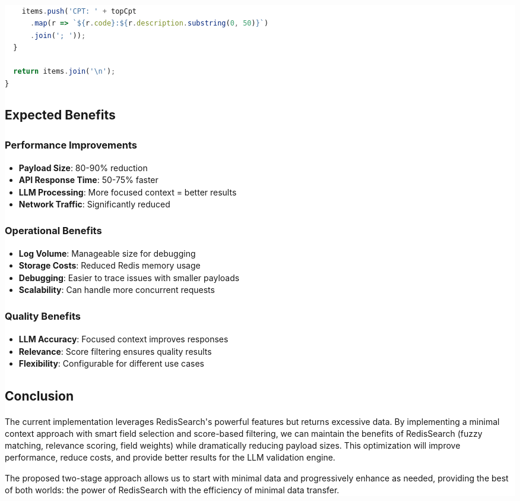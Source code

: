 ```typescript
    items.push('CPT: ' + topCpt
      .map(r => `${r.code}:${r.description.substring(0, 50)}`)
      .join('; '));
  }
  
  return items.join('\n');
}
```

## Expected Benefits

### Performance Improvements
- **Payload Size**: 80-90% reduction
- **API Response Time**: 50-75% faster
- **LLM Processing**: More focused context = better results
- **Network Traffic**: Significantly reduced

### Operational Benefits
- **Log Volume**: Manageable size for debugging
- **Storage Costs**: Reduced Redis memory usage
- **Debugging**: Easier to trace issues with smaller payloads
- **Scalability**: Can handle more concurrent requests

### Quality Benefits
- **LLM Accuracy**: Focused context improves responses
- **Relevance**: Score filtering ensures quality results
- **Flexibility**: Configurable for different use cases

## Conclusion

The current implementation leverages RedisSearch's powerful features but returns excessive data. By implementing a minimal context approach with smart field selection and score-based filtering, we can maintain the benefits of RedisSearch (fuzzy matching, relevance scoring, field weights) while dramatically reducing payload sizes. This optimization will improve performance, reduce costs, and provide better results for the LLM validation engine.

The proposed two-stage approach allows us to start with minimal data and progressively enhance as needed, providing the best of both worlds: the power of RedisSearch with the efficiency of minimal data transfer.